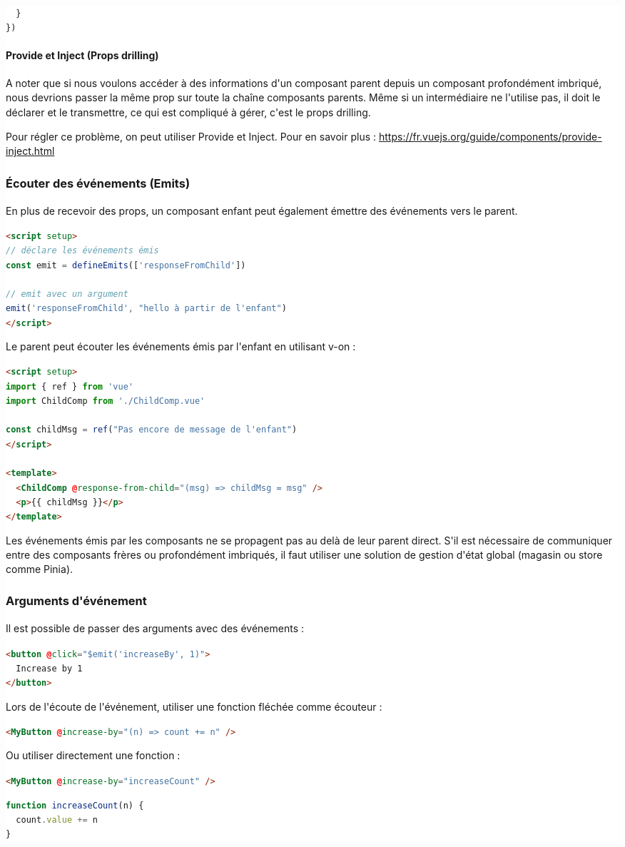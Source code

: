 ```js
  }
})
```

#### Provide et Inject (Props drilling)

A noter que si nous voulons accéder à des informations d'un composant parent depuis un composant profondément imbriqué, nous devrions passer la même prop sur toute la chaîne composants parents. Même si un intermédiaire ne l'utilise pas, il doit le déclarer et le transmettre, ce qui est compliqué à gérer, c'est le props drilling.

Pour régler ce problème, on peut utiliser Provide et Inject. Pour en savoir plus : https://fr.vuejs.org/guide/components/provide-inject.html


### Écouter des événements (Emits)
En plus de recevoir des props, un composant enfant peut également émettre des événements vers le parent.
```html
<script setup>
// déclare les événements émis
const emit = defineEmits(['responseFromChild'])

// emit avec un argument
emit('responseFromChild', "hello à partir de l'enfant")
</script>
```
Le parent peut écouter les événements émis par l'enfant en utilisant v-on :
```html
<script setup>
import { ref } from 'vue'
import ChildComp from './ChildComp.vue'

const childMsg = ref("Pas encore de message de l'enfant")
</script>

<template>
  <ChildComp @response-from-child="(msg) => childMsg = msg" />
  <p>{{ childMsg }}</p>
</template>
```
Les événements émis par les composants ne se propagent pas au delà de leur parent direct.
S'il est nécessaire de communiquer entre des composants frères ou profondément imbriqués, il faut utiliser une solution de gestion d'état global (magasin ou store comme Pinia).

### Arguments d'événement
Il est possible de passer des arguments avec des événements :
```html
<button @click="$emit('increaseBy', 1)">
  Increase by 1
</button>
```
Lors de l'écoute de l'événement, utiliser une fonction fléchée comme écouteur :
```html
<MyButton @increase-by="(n) => count += n" />
```
Ou utiliser directement une fonction :
```html
<MyButton @increase-by="increaseCount" />
```
```js
function increaseCount(n) {
  count.value += n
}
```

